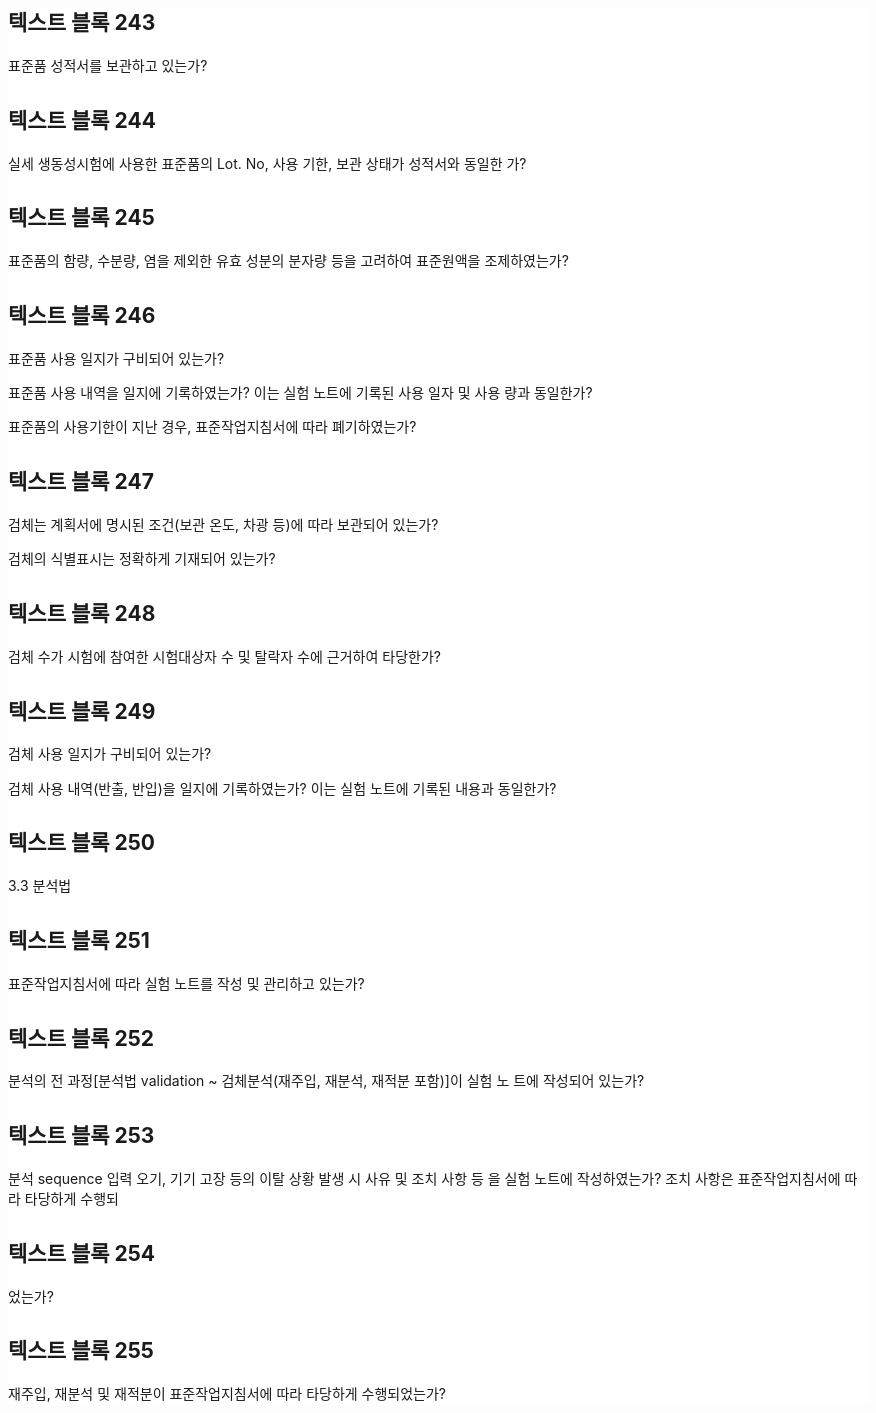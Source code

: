 ## 텍스트 블록 243
표준품 성적서를 보관하고 있는가?

## 텍스트 블록 244
실세 생동성시험에 사용한 표준품의 Lot. No, 사용 기한, 보관 상태가 성적서와 동일한 가?

## 텍스트 블록 245
표준품의 함량, 수분량, 염을 제외한 유효 성분의 분자량 등을 고려하여 표준원액을 조제하였는가?

## 텍스트 블록 246
표준품 사용 일지가 구비되어 있는가?

표준품 사용 내역을 일지에 기록하였는가? 이는 실험 노트에 기록된 사용 일자 및 사용 량과 동일한가?

표준품의 사용기한이 지난 경우, 표준작업지침서에 따라 폐기하였는가?

## 텍스트 블록 247
검체는 계획서에 명시된 조건(보관 온도, 차광 등)에 따라 보관되어 있는가?

검체의 식별표시는 정확하게 기재되어 있는가?

## 텍스트 블록 248
검체 수가 시험에 참여한 시험대상자 수 및 탈락자 수에 근거하여 타당한가?

## 텍스트 블록 249
검체 사용 일지가 구비되어 있는가?

검체 사용 내역(반출, 반입)을 일지에 기록하였는가? 이는 실험 노트에 기록된 내용과 동일한가?

## 텍스트 블록 250
3.3 분석법

## 텍스트 블록 251
표준작업지침서에 따라 실험 노트를 작성 및 관리하고 있는가?

## 텍스트 블록 252
분석의 전 과정[분석법 validation ~ 검체분석(재주입, 재분석, 재적분 포함)]이 실험 노 트에 작성되어 있는가?

## 텍스트 블록 253
분석 sequence 입력 오기, 기기 고장 등의 이탈 상황 발생 시 사유 및 조치 사항 등 을 실험 노트에 작성하였는가? 조치 사항은 표준작업지침서에 따라 타당하게 수행되

## 텍스트 블록 254
었는가?

## 텍스트 블록 255
재주입, 재분석 및 재적분이 표준작업지침서에 따라 타당하게 수행되었는가?
